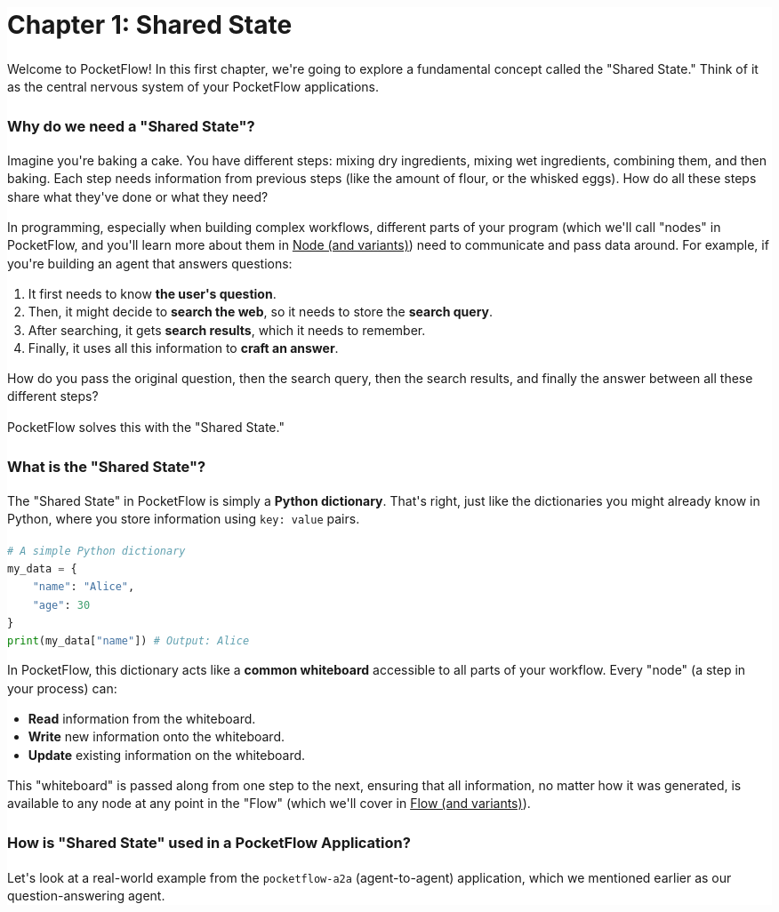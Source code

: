 # Chapter 1: Shared State

Welcome to PocketFlow! In this first chapter, we're going to explore a fundamental concept called the "Shared State." Think of it as the central nervous system of your PocketFlow applications.

### Why do we need a "Shared State"?

Imagine you're baking a cake. You have different steps: mixing dry ingredients, mixing wet ingredients, combining them, and then baking. Each step needs information from previous steps (like the amount of flour, or the whisked eggs). How do all these steps share what they've done or what they need?

In programming, especially when building complex workflows, different parts of your program (which we'll call "nodes" in PocketFlow, and you'll learn more about them in [Node (and variants)](02_node__and_variants__.md)) need to communicate and pass data around. For example, if you're building an agent that answers questions:

1.  It first needs to know **the user's question**.
2.  Then, it might decide to **search the web**, so it needs to store the **search query**.
3.  After searching, it gets **search results**, which it needs to remember.
4.  Finally, it uses all this information to **craft an answer**.

How do you pass the original question, then the search query, then the search results, and finally the answer between all these different steps?

PocketFlow solves this with the "Shared State."

### What is the "Shared State"?

The "Shared State" in PocketFlow is simply a **Python dictionary**. That's right, just like the dictionaries you might already know in Python, where you store information using `key: value` pairs.

```python
# A simple Python dictionary
my_data = {
    "name": "Alice",
    "age": 30
}
print(my_data["name"]) # Output: Alice
```

In PocketFlow, this dictionary acts like a **common whiteboard** accessible to all parts of your workflow. Every "node" (a step in your process) can:

*   **Read** information from the whiteboard.
*   **Write** new information onto the whiteboard.
*   **Update** existing information on the whiteboard.

This "whiteboard" is passed along from one step to the next, ensuring that all information, no matter how it was generated, is available to any node at any point in the "Flow" (which we'll cover in [Flow (and variants)](05_flow__and_variants__.md)).

### How is "Shared State" used in a PocketFlow Application?

Let's look at a real-world example from the `pocketflow-a2a` (agent-to-agent) application, which we mentioned earlier as our question-answering agent.
